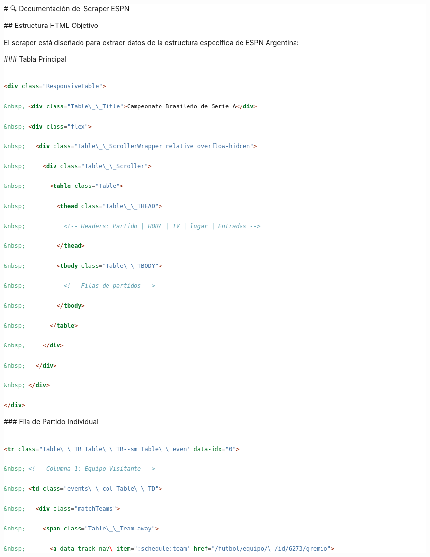 \# 🔍 Documentación del Scraper ESPN



\## Estructura HTML Objetivo



El scraper está diseñado para extraer datos de la estructura específica de ESPN Argentina:



\### Tabla Principal

```html

<div class="ResponsiveTable">

&nbsp; <div class="Table\_\_Title">Campeonato Brasileño de Serie A</div>

&nbsp; <div class="flex">

&nbsp;   <div class="Table\_\_ScrollerWrapper relative overflow-hidden">

&nbsp;     <div class="Table\_\_Scroller">

&nbsp;       <table class="Table">

&nbsp;         <thead class="Table\_\_THEAD">

&nbsp;           <!-- Headers: Partido | HORA | TV | lugar | Entradas -->

&nbsp;         </thead>

&nbsp;         <tbody class="Table\_\_TBODY">

&nbsp;           <!-- Filas de partidos -->

&nbsp;         </tbody>

&nbsp;       </table>

&nbsp;     </div>

&nbsp;   </div>

&nbsp; </div>

</div>

```



\### Fila de Partido Individual

```html

<tr class="Table\_\_TR Table\_\_TR--sm Table\_\_even" data-idx="0">

&nbsp; <!-- Columna 1: Equipo Visitante -->

&nbsp; <td class="events\_\_col Table\_\_TD">

&nbsp;   <div class="matchTeams">

&nbsp;     <span class="Table\_\_Team away">

&nbsp;       <a data-track-nav\_item=":schedule:team" href="/futbol/equipo/\_/id/6273/gremio">

```